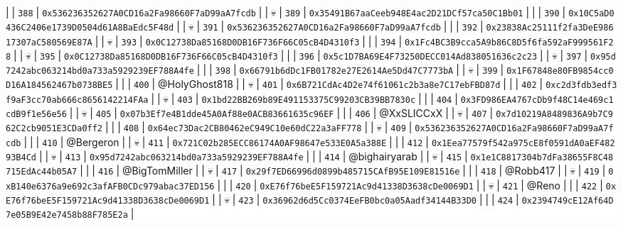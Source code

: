 |  | `388` | `0x536236352627A0CD16a2Fa98660F7aD99aA7fcdb` |
| 💀 | `389` | `0x35491B67aaCeeb948E4ac2D21DCf57ca50C1Bb01` |
|  | `390` | `0x10C5aD0436C2406e1739D0504d61A8BaEdc5F48d` |
| 💀 | `391` | `0x536236352627A0CD16a2Fa98660F7aD99aA7fcdb` |
|  | `392` | `0x23838Ac25111f2fa3DeE98617307aC580569E87A` |
| 💀 | `393` | `0x0C12738Da85168D0DB16F736F66C05cB4D4310f3` |
|  | `394` | `0x1Fc4BC3B9cca5A9b86C8D5f6fa592aF999561F28` |
| 💀 | `395` | `0x0C12738Da85168D0DB16F736F66C05cB4D4310f3` |
|  | `396` | `0x5c1D7BA69E4F73250DECC014Ad838051636c2c23` |
| 💀 | `397` | `0x95d7242abc063214bd0a733a5929239EF788A4fe` |
|  | `398` | `0x66791b6dDc1FB01782e27E2614Ae5Dd47C7773bA` |
| 💀 | `399` | `0x1F67848e80FB9854cc0D16A184562467b0738BE5` |
|  | `400` | @HolyGhost818 |
| 💀 | `401` | `0x6B721CdAc4D2e74f61061c2b3a8e7C17ebFBD87d` |
|  | `402` | `0xc2d3fdb3edf3f9aF3cc70ab666c8656142214FAa` |
| 💀 | `403` | `0x1bd22BB269b89E491153375C99203CB39BB7830c` |
|  | `404` | `0x3FD986EA4767cDb9f48C14e469c1cdB9f1e56e56` |
| 💀 | `405` | `0x07b3Ef7e4B1dde45A0Af88e0ACB83661635c96EF` |
|  | `406` | @XxSLICCxX |
| 💀 | `407` | `0x7d10219A8489836A9b7C962C2cb9051E3CDa0ff2` |
|  | `408` | `0x64ec73Dac2CB80462eC949C10e60dC22a3aFF778` |
| 💀 | `409` | `0x536236352627A0CD16a2Fa98660F7aD99aA7fcdb` |
|  | `410` | @Bergeron |
| 💀 | `411` | `0x721C02b285ECC86174A0AF98647e533E0A5a388E` |
|  | `412` | `0x1Eea77579f542a975cE8f0591dA0aEF48293B4Cd` |
| 💀 | `413` | `0x95d7242abc063214bd0a733a5929239EF788A4fe` |
|  | `414` | @bighairyarab |
| 💀 | `415` | `0x1e1C8817304b7dFa38655F8C48715EdAc44b05A7` |
|  | `416` | @BigTomMiller |
| 💀 | `417` | `0x29f7ED66996d0899b485715CAfB95E109E81516e` |
|  | `418` | @Robb417 |
| 💀 | `419` | `0xB140e6376a9e692c3afAFB0CDc979abac37ED156` |
|  | `420` | `0xE76f76beE5F159721Ac9d41338D3638cDe0069D1` |
| 💀 | `421` | @Reno |
|  | `422` | `0xE76f76beE5F159721Ac9d41338D3638cDe0069D1` |
| 💀 | `423` | `0x36962d6d5Cc0374EeFB0bc0a05Aadf34144B33D0` |
|  | `424` | `0x2394749cE12Af64D7e05B9E42e7458b88F785E2a` |